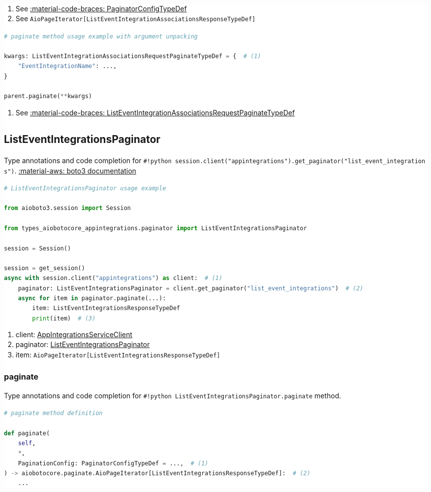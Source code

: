 1. See [:material-code-braces: PaginatorConfigTypeDef](./type_defs.md#paginatorconfigtypedef)
2. See `AioPageIterator[ListEventIntegrationAssociationsResponseTypeDef]`


```python
# paginate method usage example with argument unpacking

kwargs: ListEventIntegrationAssociationsRequestPaginateTypeDef = {  # (1)
    "EventIntegrationName": ...,
}

parent.paginate(**kwargs)
```

1. See [:material-code-braces: ListEventIntegrationAssociationsRequestPaginateTypeDef](./type_defs.md#listeventintegrationassociationsrequestpaginatetypedef)
## ListEventIntegrationsPaginator

Type annotations and code completion for `#!python session.client("appintegrations").get_paginator("list_event_integrations")`.
[:material-aws: boto3 documentation](https://boto3.amazonaws.com/v1/documentation/api/latest/reference/services/appintegrations/paginator/ListEventIntegrations.html#AppIntegrationsService.Paginator.ListEventIntegrations)

```python
# ListEventIntegrationsPaginator usage example

from aioboto3.session import Session

from types_aiobotocore_appintegrations.paginator import ListEventIntegrationsPaginator

session = Session()

session = get_session()
async with session.client("appintegrations") as client:  # (1)
    paginator: ListEventIntegrationsPaginator = client.get_paginator("list_event_integrations")  # (2)
    async for item in paginator.paginate(...):
        item: ListEventIntegrationsResponseTypeDef
        print(item)  # (3)
```

1. client: [AppIntegrationsServiceClient](./client.md)
2. paginator: [ListEventIntegrationsPaginator](./paginators.md#listeventintegrationspaginator)
3. item: `AioPageIterator[ListEventIntegrationsResponseTypeDef]`


### paginate

Type annotations and code completion for `#!python ListEventIntegrationsPaginator.paginate` method.

```python
# paginate method definition

def paginate(
    self,
    *,
    PaginationConfig: PaginatorConfigTypeDef = ...,  # (1)
) -> aiobotocore.paginate.AioPageIterator[ListEventIntegrationsResponseTypeDef]:  # (2)
    ...
```
